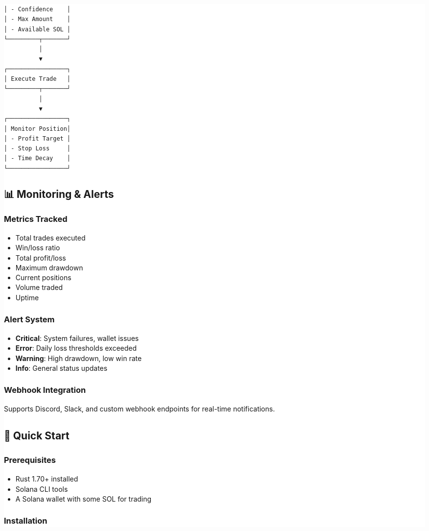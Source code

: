 ```
│ - Confidence    │
│ - Max Amount    │
│ - Available SOL │
└─────────┬───────┘
          │
          ▼
┌─────────────────┐
│ Execute Trade   │
└─────────┬───────┘
          │
          ▼
┌─────────────────┐
│ Monitor Position│
│ - Profit Target │
│ - Stop Loss     │
│ - Time Decay    │
└─────────────────┘
```

## 📊 Monitoring & Alerts

### Metrics Tracked
- Total trades executed
- Win/loss ratio
- Total profit/loss
- Maximum drawdown
- Current positions
- Volume traded
- Uptime

### Alert System
- **Critical**: System failures, wallet issues
- **Error**: Daily loss thresholds exceeded
- **Warning**: High drawdown, low win rate
- **Info**: General status updates

### Webhook Integration
Supports Discord, Slack, and custom webhook endpoints for real-time notifications.

## 🚀 Quick Start

### Prerequisites
- Rust 1.70+ installed
- Solana CLI tools
- A Solana wallet with some SOL for trading

### Installation
